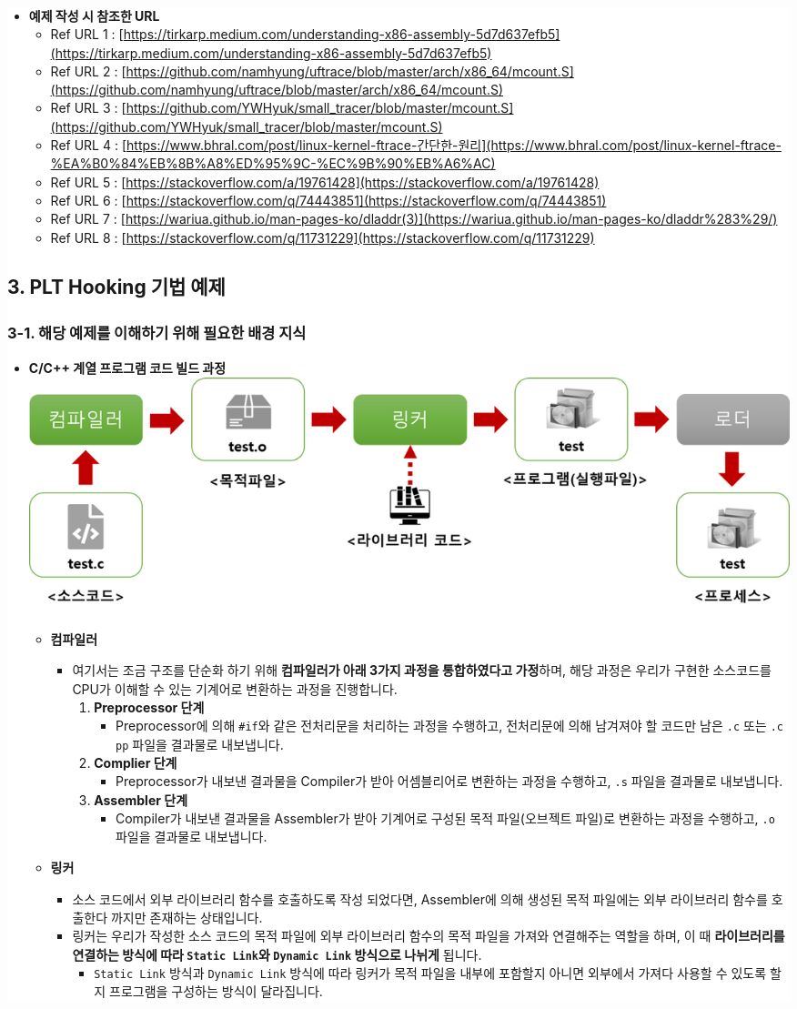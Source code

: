 
- **예제 작성 시 참조한 URL**
    - Ref URL 1 : [https://tirkarp.medium.com/understanding-x86-assembly-5d7d637efb5](https://tirkarp.medium.com/understanding-x86-assembly-5d7d637efb5)
    - Ref URL 2 : [https://github.com/namhyung/uftrace/blob/master/arch/x86_64/mcount.S](https://github.com/namhyung/uftrace/blob/master/arch/x86_64/mcount.S)
    - Ref URL 3 : [https://github.com/YWHyuk/small_tracer/blob/master/mcount.S](https://github.com/YWHyuk/small_tracer/blob/master/mcount.S)
    - Ref URL 4 : [https://www.bhral.com/post/linux-kernel-ftrace-간단한-원리](https://www.bhral.com/post/linux-kernel-ftrace-%EA%B0%84%EB%8B%A8%ED%95%9C-%EC%9B%90%EB%A6%AC)
    - Ref URL 5 : [https://stackoverflow.com/a/19761428](https://stackoverflow.com/a/19761428)
    - Ref URL 6 : [https://stackoverflow.com/q/74443851](https://stackoverflow.com/q/74443851)
    - Ref URL 7 : [https://wariua.github.io/man-pages-ko/dladdr(3)](https://wariua.github.io/man-pages-ko/dladdr%283%29/)
    - Ref URL 8 : [https://stackoverflow.com/q/11731229](https://stackoverflow.com/q/11731229)

## 3. PLT Hooking 기법 예제

### 3-1. 해당 예제를 이해하기 위해 필요한 배경 지식

- **C/C++ 계열 프로그램 코드 빌드 과정**
    ![Untitled](/assets/posts/uftrace/2024-11-24/func_tracing_exam/Untitled.png)

    - **컴파일러**
        - 여기서는 조금 구조를 단순화 하기 위해 **컴파일러가 아래 3가지 과정을 통합하였다고 가정**하며, 해당 과정은 우리가 구현한 소스코드를 CPU가 이해할 수 있는 기계어로 변환하는 과정을 진행합니다.
            1. **Preprocessor 단계**
                - Preprocessor에 의해 `#if`와 같은 전처리문을 처리하는 과정을 수행하고, 전처리문에 의해 남겨져야 할 코드만 남은 `.c` 또는 `.cpp` 파일을 결과물로 내보냅니다.
            2. **Complier 단계**
                - Preprocessor가 내보낸 결과물을 Compiler가 받아 어셈블리어로 변환하는 과정을 수행하고, `.s` 파일을 결과물로 내보냅니다.
            3. **Assembler 단계**
                - Compiler가 내보낸 결과물을 Assembler가 받아 기계어로 구성된 목적 파일(오브젝트 파일)로 변환하는 과정을 수행하고, `.o` 파일을 결과물로 내보냅니다.
        
    - **링커**
        - 소스 코드에서 외부 라이브러리 함수를 호출하도록 작성 되었다면, Assembler에 의해 생성된 목적 파일에는 외부 라이브러리 함수를 호출한다 까지만 존재하는 상태입니다.
        - 링커는 우리가 작성한 소스 코드의 목적 파일에 외부 라이브러리 함수의 목적 파일을 가져와 연결해주는 역할을 하며, 이 때 **라이브러리를 연결하는 방식에 따라 `Static Link`와 `Dynamic Link` 방식으로 나뉘게** 됩니다.
            - `Static Link` 방식과 `Dynamic Link` 방식에 따라 링커가 목적 파일을 내부에 포함할지 아니면 외부에서 가져다 사용할 수 있도록 할지 프로그램을 구성하는 방식이 달라집니다.
